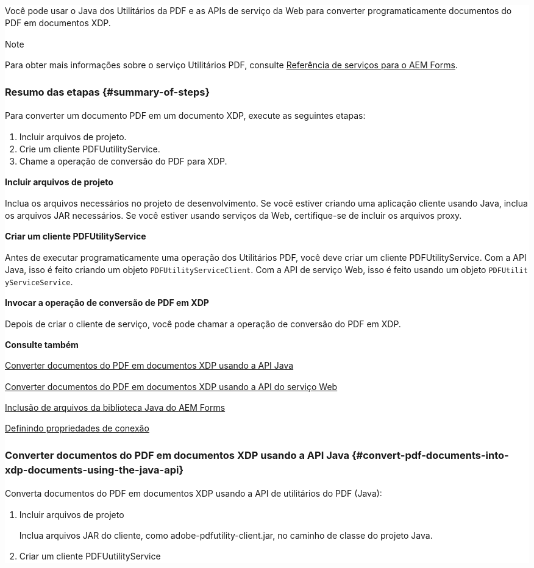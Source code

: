 Você pode usar o Java dos Utilitários da PDF e as APIs de serviço da Web para converter programaticamente documentos do PDF em documentos XDP.

>[!NOTE]
>
>Para obter mais informações sobre o serviço Utilitários PDF, consulte [Referência de serviços para o AEM Forms](https://www.adobe.com/go/learn_aemforms_services_63).

### Resumo das etapas {#summary-of-steps}

Para converter um documento PDF em um documento XDP, execute as seguintes etapas:

1. Incluir arquivos de projeto.
1. Crie um cliente PDFUutilityService.
1. Chame a operação de conversão do PDF para XDP.

**Incluir arquivos de projeto**

Inclua os arquivos necessários no projeto de desenvolvimento. Se você estiver criando uma aplicação cliente usando Java, inclua os arquivos JAR necessários. Se você estiver usando serviços da Web, certifique-se de incluir os arquivos proxy.

**Criar um cliente PDFUtilityService**

Antes de executar programaticamente uma operação dos Utilitários PDF, você deve criar um cliente PDFUtilityService. Com a API Java, isso é feito criando um objeto `PDFUtilityServiceClient`. Com a API de serviço Web, isso é feito usando um objeto `PDFUtilityServiceService`.

**Invocar a operação de conversão de PDF em XDP**

Depois de criar o cliente de serviço, você pode chamar a operação de conversão do PDF em XDP.

**Consulte também**

[Converter documentos do PDF em documentos XDP usando a API Java](pdf-utilities.md#convert-pdf-documents-into-xdp-documents-using-the-java-api)

[Converter documentos do PDF em documentos XDP usando a API do serviço Web](pdf-utilities.md#convert-pdf-documents-into-xdp-documents-using-the-web-service-api)

[Inclusão de arquivos da biblioteca Java do AEM Forms](/help/forms/developing/invoking-aem-forms-using-java.md#including-aem-forms-java-library-files)

[Definindo propriedades de conexão](/help/forms/developing/invoking-aem-forms-using-java.md#setting-connection-properties)

### Converter documentos do PDF em documentos XDP usando a API Java {#convert-pdf-documents-into-xdp-documents-using-the-java-api}

Converta documentos do PDF em documentos XDP usando a API de utilitários do PDF (Java):

1. Incluir arquivos de projeto

   Inclua arquivos JAR do cliente, como adobe-pdfutility-client.jar, no caminho de classe do projeto Java.

1. Criar um cliente PDFUutilityService
